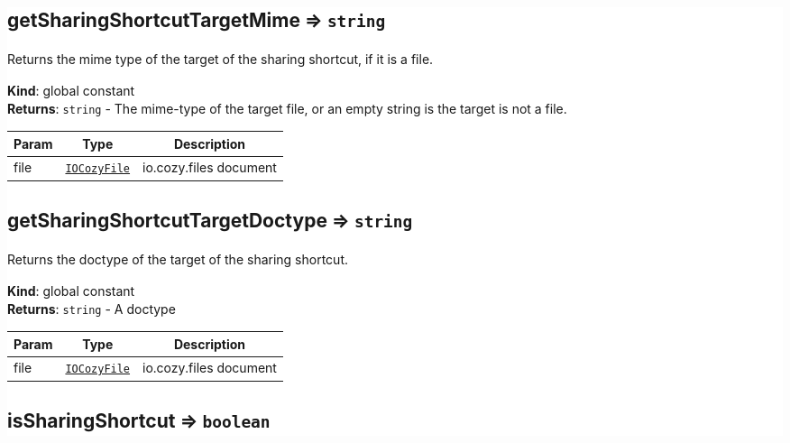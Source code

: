 <a name="getSharingShortcutTargetMime"></a>

## getSharingShortcutTargetMime ⇒ <code>string</code>
Returns the mime type of the target of the sharing shortcut, if it is a file.

**Kind**: global constant  
**Returns**: <code>string</code> - The mime-type of the target file, or an empty string is the target is not a file.  

| Param | Type | Description |
| --- | --- | --- |
| file | [<code>IOCozyFile</code>](#IOCozyFile) | io.cozy.files document |

<a name="getSharingShortcutTargetDoctype"></a>

## getSharingShortcutTargetDoctype ⇒ <code>string</code>
Returns the doctype of the target of the sharing shortcut.

**Kind**: global constant  
**Returns**: <code>string</code> - A doctype  

| Param | Type | Description |
| --- | --- | --- |
| file | [<code>IOCozyFile</code>](#IOCozyFile) | io.cozy.files document |

<a name="isSharingShortcut"></a>

## isSharingShortcut ⇒ <code>boolean</code>
